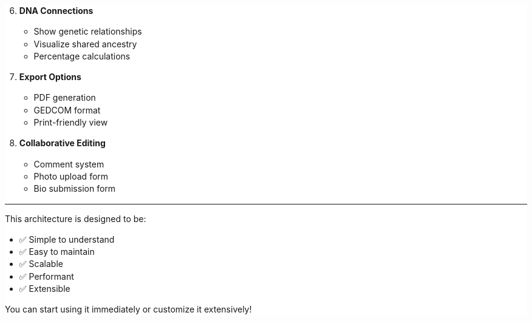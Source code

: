 6. **DNA Connections**
   - Show genetic relationships
   - Visualize shared ancestry
   - Percentage calculations

7. **Export Options**
   - PDF generation
   - GEDCOM format
   - Print-friendly view

8. **Collaborative Editing**
   - Comment system
   - Photo upload form
   - Bio submission form

---

This architecture is designed to be:
- ✅ Simple to understand
- ✅ Easy to maintain
- ✅ Scalable
- ✅ Performant
- ✅ Extensible

You can start using it immediately or customize it extensively!
